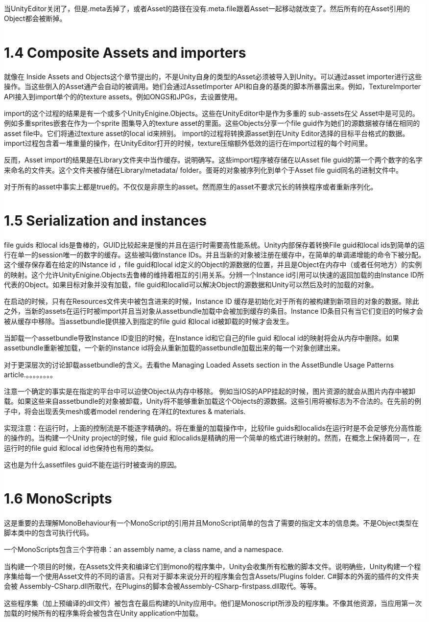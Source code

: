 当UnityEditor关闭了，但是.meta丢掉了，或者Asset的路径在没有.meta.file跟着Asset一起移动就改变了。然后所有的在Asset引用的Object都会被断掉。

# 1.4 Composite Assets and importers
就像在 Inside Assets and Objects这个章节提出的，不是Unity自身的类型的Asset必须被导入到Unity。可以通过asset importer进行这些操作。当这些倒入的Asset通产会自动的被调用。她们会通过AssetImporter API和自身的基类的脚本所暴露出来。例如，TextureImporter API接入到import单个的的texture assets。例如ONGS和JPGs，去设置使用。

import的这个过程的结果是有一个或多个UnityEnigine.Objects。这些在UnityEditor中是作为多重的 sub-assets在父 Asset中是可见的。例如多重sprites嵌套在作为一个sprite 图集导入的texture asset的里面。这些Objects分享一个file guid作为她们的源数据被存储在相同的asset file中。它们将通过texture asset的local id来辨别。
import的过程将转换源asset到在Unity Editor选择的目标平台格式的数据。import过程包含着一堆重量的操作，在UnityEditor打开的时候，texture压缩额外低效的运行在import过程的每个时间里。

反而，Asset import的结果是在Library文件夹中当作缓存。说明确写。这些import程序被存储在以Asset file guid的第一个两个数字的名字来命名的文件夹。这个文件夹被存储在Library/metadata/ folder。蛋哥的对象被序列化到单个于Asset file guid同名的进制文件中。

对于所有的asset中事实上都是true的。不仅仅是非原生的asset。然而原生的asset不要求冗长的转换程序或者重新序列化。
# 1.5 Serialization and instances
file guids 和local ids是鲁棒的，GUID比较起来是慢的并且在运行时需要高性能系统。Unity内部保存着转换File guid和local ids到简单的运行在单一的session唯一的数字的缓存。这些被叫做Instance IDs。并且当新的对象被注册在缓存中，在简单的单调递增能的命令下被分配。
这个缓存保存着在给定的INstance id ，file guid和local id定义的Object的源数据的位置，并且是Object在内存中（或者任何地方）的实例的映射。这个允许UnityEnigine.Objects去鲁棒的维持着相互的引用关系。分辨一个Instance id引用可以快速的返回加载的由Instance ID所代表的Object。如果目标对象并没有加载，file guid和localid可以解决Object的源数据和Unity可以然后及时的加载的对象。

在启动的时候，只有在Resources文件夹中被包含进来的时候，Instance ID 缓存是初始化对于所有的被构建到新项目的对象的数据。除此之外，当新的assets在运行时被import并且当对象从assetbundle加载中会被加到缓存的条目。Instance ID条目只有当它们变旧的时候才会被从缓存中移除。当assetbundle提供接入到指定的file guid 和local id被卸载的时候才会发生。

当卸载一个assetbundle导致Instance ID变旧的时候，在Instance id和它自己的file guid 和local id的映射将会从内存中删除。如果assetbundle重新被加载，一个新的instance id将会从重新加载的assetbundle加载出来的每一个对象创建出来。

对于更深层次的讨论卸载assetbundle的含义。去看the Managing Loaded Assets section in the AssetBundle Usage Patterns article.。。。。。。。。

注意一个确定的事实是在指定的平台中可以迫使Object从内存中移除。
例如当IOS的APP挂起的时候，图片资源的就会从图片内存中被卸载。如果这些来自assetbundle的对象被卸载，Unity将不能够重新加载这个Objects的源数据。这些引用将被标志为不合法的。在先前的例子中，将会出现丢失mesh或者model rendering 在洋红的textures & materials.

实现注意：在运行时，上面的控制流是不能逐字精确的。将在重量的加载操作中，比较file guids和localids在运行时是不会足够充分高性能的操作的。当构建一个Unity project的时候，file guid 和localids是精确的用一个简单的格式进行映射的。然而，在概念上保持着同一，在运行时的file guid 和local id也保持也有用的类似。

这也是为什么assetfiles guid不能在运行时被查询的原因。

# 1.6 MonoScripts
这是重要的去理解MonoBehaviour有一个MonoScript的引用并且MonoScript简单的包含了需要的指定文本的信息类。不是Object类型在脚本类中的包含可执行代码。

一个MonoScripts包含三个字符串：an assembly name, a class name, and a namespace.

当构建一个项目的时候，在Assets文件夹和编译它们到mono的程序集中，Unity会收集所有松散的脚本文件。说明确些，Unity构建一个程序集给每一个使用Asset文件的不同的语言。只有对于脚本来说分开的程序集会包含Assets/Plugins folder.
C#脚本的外面的插件的文件夹会被 Assembly-CSharp.dll所取代，在Plugins的脚本会被Assembly-CSharp-firstpass.dll取代。等等。

这些程序集（加上预编译的dll文件）被包含在最后构建的Unity应用中。他们是Monoscript所涉及的程序集。不像其他资源，当应用第一次加载的时候所有的程序集将会被包含在Unity application中加载。
